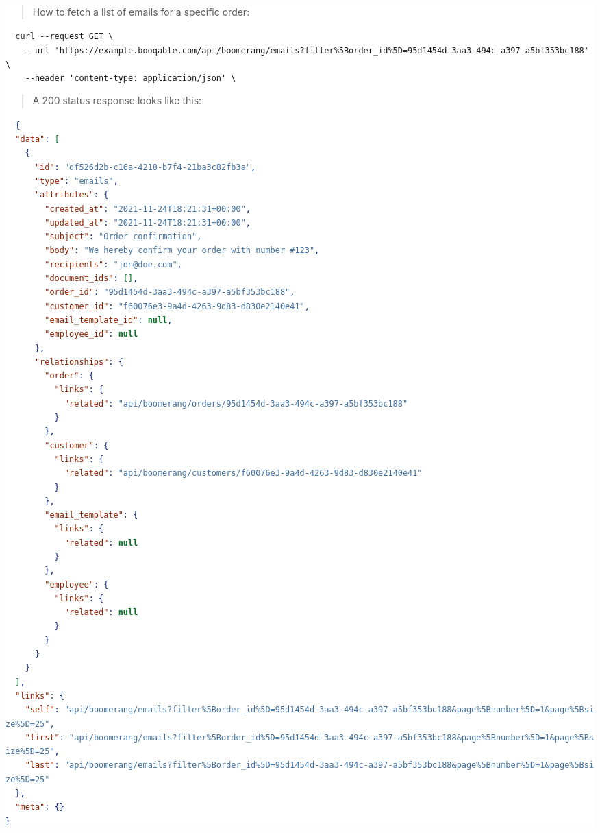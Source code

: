 
> How to fetch a list of emails for a specific order:

```shell
  curl --request GET \
    --url 'https://example.booqable.com/api/boomerang/emails?filter%5Border_id%5D=95d1454d-3aa3-494c-a397-a5bf353bc188' \
    --header 'content-type: application/json' \
```

> A 200 status response looks like this:

```json
  {
  "data": [
    {
      "id": "df526d2b-c16a-4218-b7f4-21ba3c82fb3a",
      "type": "emails",
      "attributes": {
        "created_at": "2021-11-24T18:21:31+00:00",
        "updated_at": "2021-11-24T18:21:31+00:00",
        "subject": "Order confirmation",
        "body": "We hereby confirm your order with number #123",
        "recipients": "jon@doe.com",
        "document_ids": [],
        "order_id": "95d1454d-3aa3-494c-a397-a5bf353bc188",
        "customer_id": "f60076e3-9a4d-4263-9d83-d830e2140e41",
        "email_template_id": null,
        "employee_id": null
      },
      "relationships": {
        "order": {
          "links": {
            "related": "api/boomerang/orders/95d1454d-3aa3-494c-a397-a5bf353bc188"
          }
        },
        "customer": {
          "links": {
            "related": "api/boomerang/customers/f60076e3-9a4d-4263-9d83-d830e2140e41"
          }
        },
        "email_template": {
          "links": {
            "related": null
          }
        },
        "employee": {
          "links": {
            "related": null
          }
        }
      }
    }
  ],
  "links": {
    "self": "api/boomerang/emails?filter%5Border_id%5D=95d1454d-3aa3-494c-a397-a5bf353bc188&page%5Bnumber%5D=1&page%5Bsize%5D=25",
    "first": "api/boomerang/emails?filter%5Border_id%5D=95d1454d-3aa3-494c-a397-a5bf353bc188&page%5Bnumber%5D=1&page%5Bsize%5D=25",
    "last": "api/boomerang/emails?filter%5Border_id%5D=95d1454d-3aa3-494c-a397-a5bf353bc188&page%5Bnumber%5D=1&page%5Bsize%5D=25"
  },
  "meta": {}
}
```
